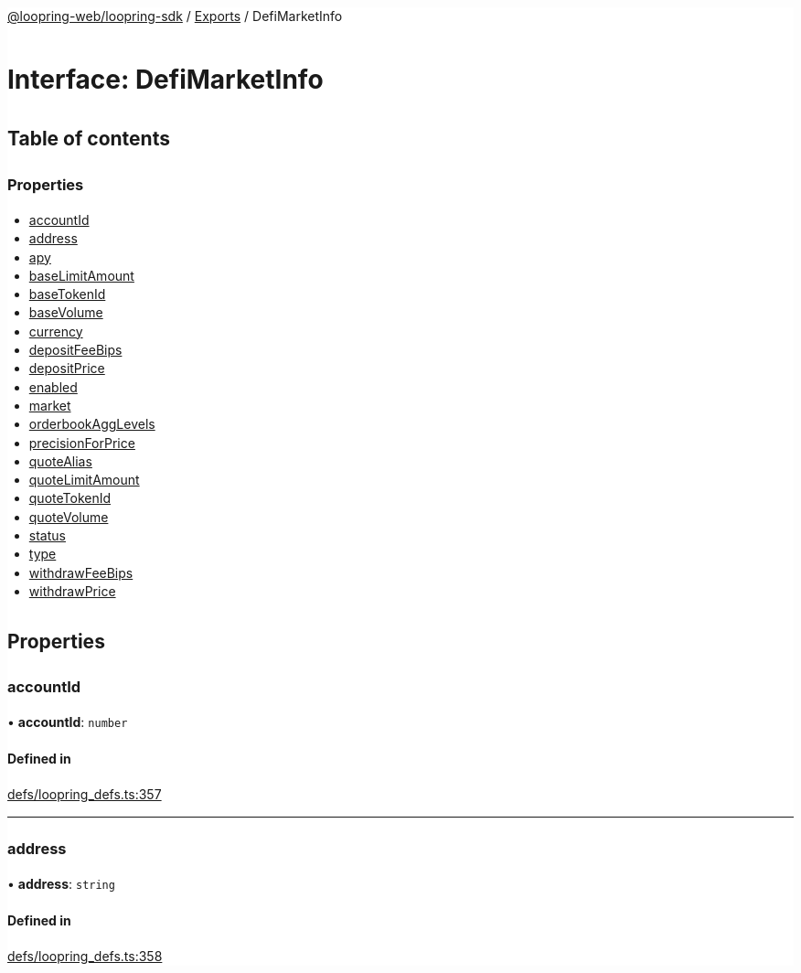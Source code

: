 [@loopring-web/loopring-sdk](../README.md) / [Exports](../modules.md) / DefiMarketInfo

# Interface: DefiMarketInfo

## Table of contents

### Properties

- [accountId](DefiMarketInfo.md#accountid)
- [address](DefiMarketInfo.md#address)
- [apy](DefiMarketInfo.md#apy)
- [baseLimitAmount](DefiMarketInfo.md#baselimitamount)
- [baseTokenId](DefiMarketInfo.md#basetokenid)
- [baseVolume](DefiMarketInfo.md#basevolume)
- [currency](DefiMarketInfo.md#currency)
- [depositFeeBips](DefiMarketInfo.md#depositfeebips)
- [depositPrice](DefiMarketInfo.md#depositprice)
- [enabled](DefiMarketInfo.md#enabled)
- [market](DefiMarketInfo.md#market)
- [orderbookAggLevels](DefiMarketInfo.md#orderbookagglevels)
- [precisionForPrice](DefiMarketInfo.md#precisionforprice)
- [quoteAlias](DefiMarketInfo.md#quotealias)
- [quoteLimitAmount](DefiMarketInfo.md#quotelimitamount)
- [quoteTokenId](DefiMarketInfo.md#quotetokenid)
- [quoteVolume](DefiMarketInfo.md#quotevolume)
- [status](DefiMarketInfo.md#status)
- [type](DefiMarketInfo.md#type)
- [withdrawFeeBips](DefiMarketInfo.md#withdrawfeebips)
- [withdrawPrice](DefiMarketInfo.md#withdrawprice)

## Properties

### accountId

• **accountId**: `number`

#### Defined in

[defs/loopring_defs.ts:357](https://github.com/Loopring/loopring_sdk/blob/6d0be7c/src/defs/loopring_defs.ts#L357)

___

### address

• **address**: `string`

#### Defined in

[defs/loopring_defs.ts:358](https://github.com/Loopring/loopring_sdk/blob/6d0be7c/src/defs/loopring_defs.ts#L358)
